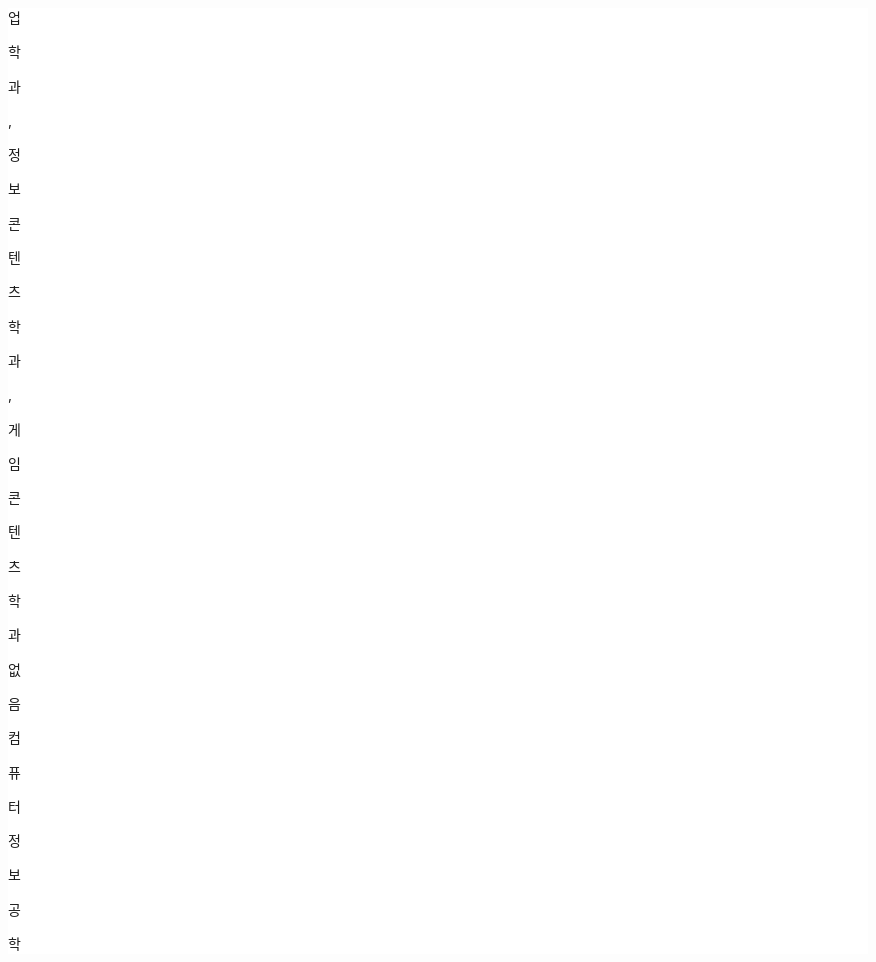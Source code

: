 업

학

과

,

 

 

정

보

콘

텐

츠

학

과

,

 

 

게

임

콘

텐

츠

학

과




없

음




컴

퓨

터

정

보

공

학
